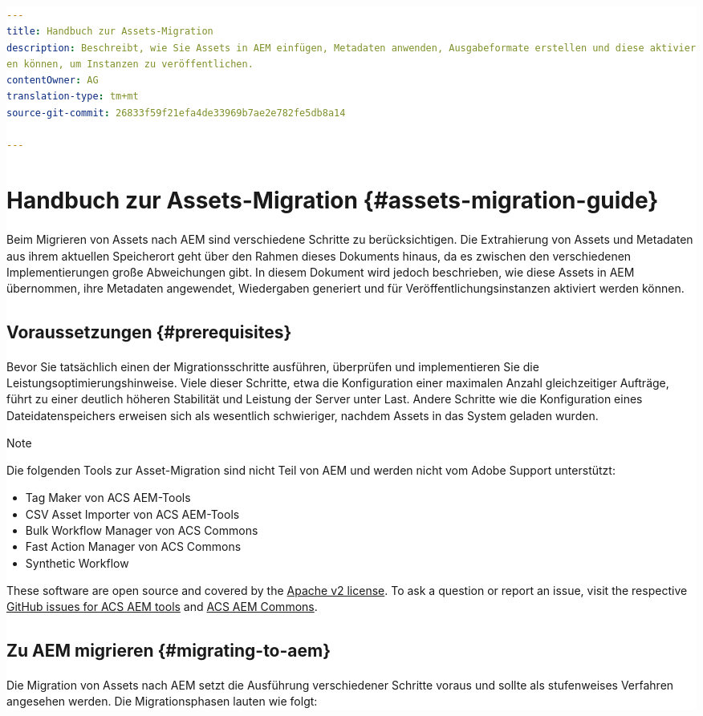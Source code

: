 ```yaml
---
title: Handbuch zur Assets-Migration
description: Beschreibt, wie Sie Assets in AEM einfügen, Metadaten anwenden, Ausgabeformate erstellen und diese aktivieren können, um Instanzen zu veröffentlichen.
contentOwner: AG
translation-type: tm+mt
source-git-commit: 26833f59f21efa4de33969b7ae2e782fe5db8a14

---
```



# Handbuch zur Assets-Migration {#assets-migration-guide}

Beim Migrieren von Assets nach AEM sind verschiedene Schritte zu berücksichtigen. Die Extrahierung von Assets und Metadaten aus ihrem aktuellen Speicherort geht über den Rahmen dieses Dokuments hinaus, da es zwischen den verschiedenen Implementierungen große Abweichungen gibt. In diesem Dokument wird jedoch beschrieben, wie diese Assets in AEM übernommen, ihre Metadaten angewendet, Wiedergaben generiert und für Veröffentlichungsinstanzen aktiviert werden können.

## Voraussetzungen {#prerequisites}

Bevor Sie tatsächlich einen der Migrationsschritte ausführen, überprüfen und implementieren Sie die Leistungsoptimierungshinweise. Viele dieser Schritte, etwa die Konfiguration einer maximalen Anzahl gleichzeitiger Aufträge, führt zu einer deutlich höheren Stabilität und Leistung der Server unter Last. Andere Schritte wie die Konfiguration eines Dateidatenspeichers erweisen sich als wesentlich schwieriger, nachdem Assets in das System geladen wurden.

>[!NOTE]
>
>Die folgenden Tools zur Asset-Migration sind nicht Teil von AEM und werden nicht vom Adobe Support unterstützt:
>
>* Tag Maker von ACS AEM-Tools
>* CSV Asset Importer von ACS AEM-Tools
>* Bulk Workflow Manager von ACS Commons
>* Fast Action Manager von ACS Commons
>* Synthetic Workflow
>
>
These software are open source and covered by the [Apache v2 license](https://adobe-consulting-services.github.io/pages/license.html). To ask a question or report an issue, visit the respective [GitHub issues for ACS AEM tools](https://github.com/Adobe-Consulting-Services/acs-aem-commons/issues) and [ACS AEM Commons](https://github.com/Adobe-Consulting-Services/acs-aem-tools/issues).

## Zu AEM migrieren {#migrating-to-aem}

Die Migration von Assets nach AEM setzt die Ausführung verschiedener Schritte voraus und sollte als stufenweises Verfahren angesehen werden. Die Migrationsphasen lauten wie folgt:
